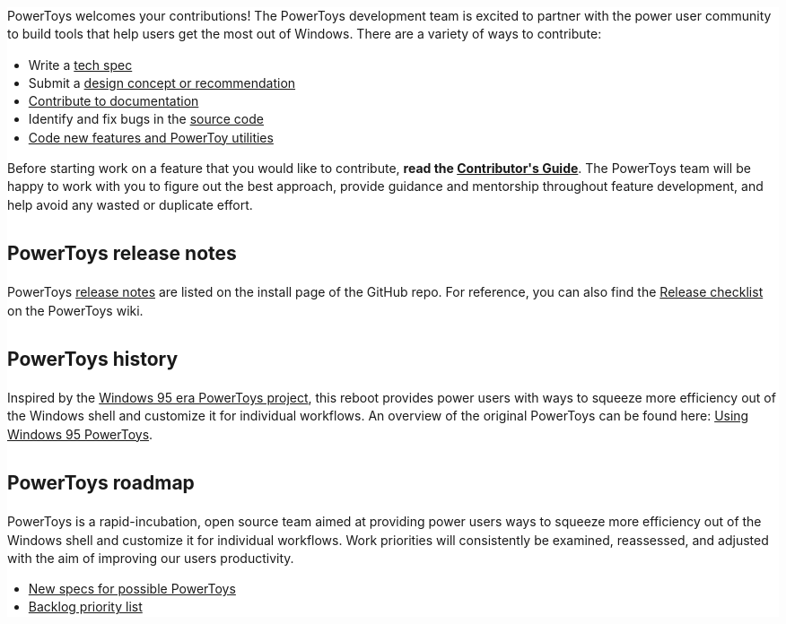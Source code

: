 PowerToys welcomes your contributions! The PowerToys development team is excited to partner with the power user community to build tools that help users get the most out of Windows. There are a variety of ways to contribute:

- Write a [tech spec](https://codeburst.io/on-writing-tech-specs-6404c9791159)
- Submit a [design concept or recommendation](https://www.microsoft.com/design/inclusive/)
- [Contribute to documentation](/contribute/)
- Identify and fix bugs in the [source code](https://github.com/microsoft/PowerToys/tree/main/src)
- [Code new features and PowerToy utilities](https://github.com/microsoft/PowerToys/tree/main/doc/devdocs)

Before starting work on a feature that you would like to contribute, **read the [Contributor's Guide](https://github.com/microsoft/PowerToys/blob/main/CONTRIBUTING.md)**. The PowerToys team will be happy to work with you to figure out the best approach, provide guidance and mentorship throughout feature development, and help avoid any wasted or duplicate effort.

## PowerToys release notes

PowerToys [release notes](https://github.com/microsoft/PowerToys/releases/) are listed on the install page of the GitHub repo. For reference, you can also find the [Release checklist](https://github.com/microsoft/PowerToys/wiki/Release-check-list) on the PowerToys wiki.

## PowerToys history

Inspired by the [Windows 95 era PowerToys project](https://wikipedia.org/wiki/Microsoft_PowerToys), this reboot provides power users with ways to squeeze more efficiency out of the Windows shell and customize it for individual workflows. An overview of the original PowerToys can be found here: [Using Windows 95 PowerToys](https://socket3.wordpress.com/2016/10/22/using-windows-95-powertoys/).

## PowerToys roadmap

PowerToys is a rapid-incubation, open source team aimed at providing power users ways to squeeze more efficiency out of the Windows shell and customize it for individual workflows. Work priorities will consistently be examined, reassessed, and adjusted with the aim of improving our users productivity.

- [New specs for possible PowerToys](https://github.com/microsoft/PowerToys/wiki/Specs)
- [Backlog priority list](https://github.com/microsoft/PowerToys/wiki/Roadmap#backlog-priority-list-in-order)

